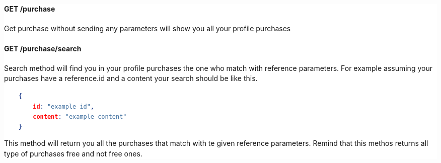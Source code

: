 #### GET /purchase
Get purchase without sending any parameters will show you all your profile purchases


#### GET /purchase/search
Search method will find you in your profile purchases the one who match with reference parameters. For example assuming your purchases have a reference.id and a content your search should be like this.

```json
    {
        id: "example id",
        content: "example content"
    }
```
This method will return you all the purchases that match with te given reference parameters. Remind that this methos returns all type of purchases free and not free ones.




































